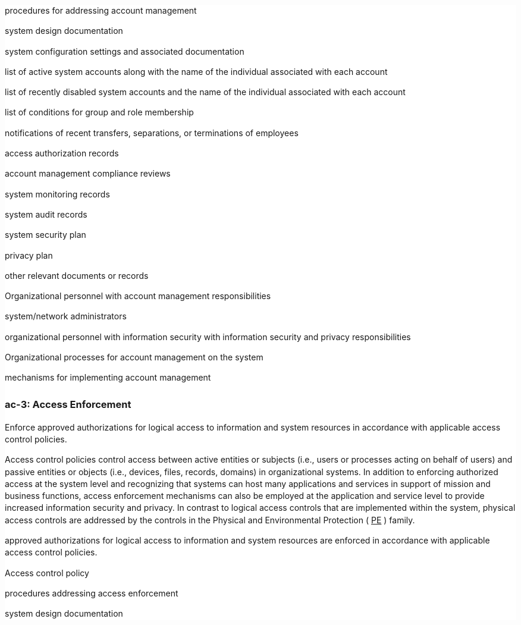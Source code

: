 procedures for addressing account management

system design documentation

system configuration settings and associated documentation

list of active system accounts along with the name of the individual associated with each account

list of recently disabled system accounts and the name of the individual associated with each account

list of conditions for group and role membership

notifications of recent transfers, separations, or terminations of employees

access authorization records

account management compliance reviews

system monitoring records

system audit records

system security plan

privacy plan

other relevant documents or records

Organizational personnel with account management responsibilities

system/network administrators

organizational personnel with information security with information security and privacy responsibilities

Organizational processes for account management on the system

mechanisms for implementing account management

### ac-3: Access Enforcement

Enforce approved authorizations for logical access to information and system resources in accordance with applicable access control policies.

Access control policies control access between active entities or subjects (i.e., users or processes acting on behalf of users) and passive entities or objects (i.e., devices, files, records, domains) in organizational systems. In addition to enforcing authorized access at the system level and recognizing that systems can host many applications and services in support of mission and business functions, access enforcement mechanisms can also be employed at the application and service level to provide increased information security and privacy. In contrast to logical access controls that are implemented within the system, physical access controls are addressed by the controls in the Physical and Environmental Protection ( [PE](#pe) ) family.

approved authorizations for logical access to information and system resources are enforced in accordance with applicable access control policies.

Access control policy

procedures addressing access enforcement

system design documentation
